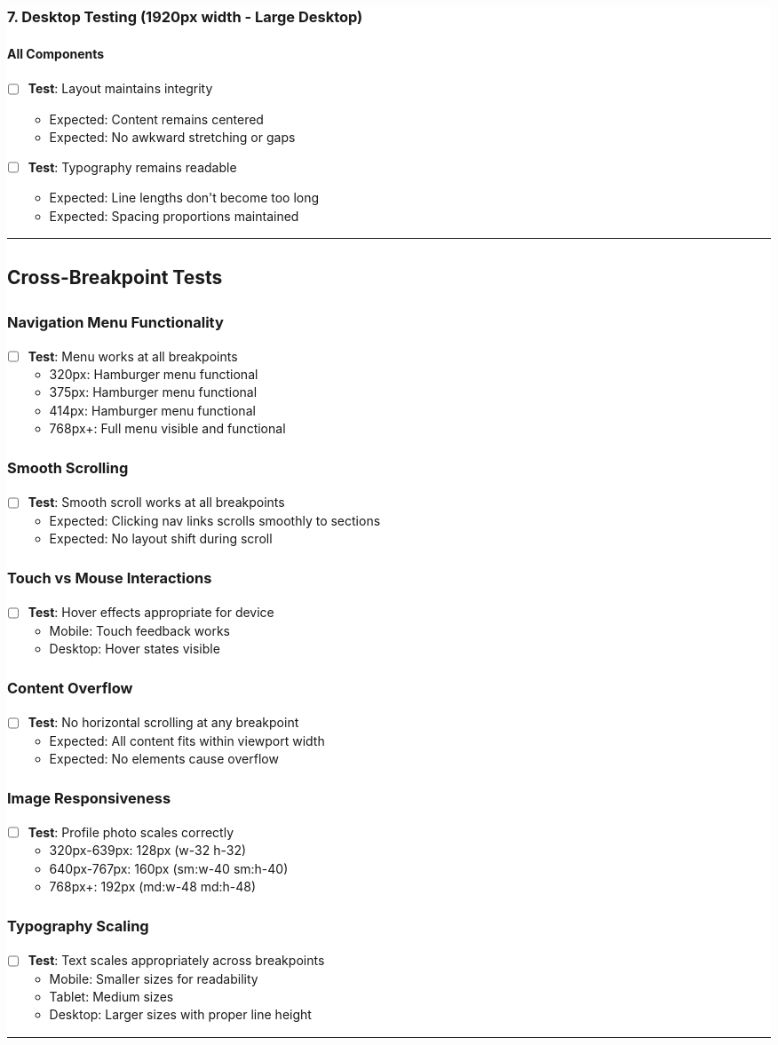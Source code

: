 
### 7. Desktop Testing (1920px width - Large Desktop)

#### All Components
- [ ] **Test**: Layout maintains integrity
  - Expected: Content remains centered
  - Expected: No awkward stretching or gaps

- [ ] **Test**: Typography remains readable
  - Expected: Line lengths don't become too long
  - Expected: Spacing proportions maintained

---

## Cross-Breakpoint Tests

### Navigation Menu Functionality
- [ ] **Test**: Menu works at all breakpoints
  - 320px: Hamburger menu functional
  - 375px: Hamburger menu functional
  - 414px: Hamburger menu functional
  - 768px+: Full menu visible and functional

### Smooth Scrolling
- [ ] **Test**: Smooth scroll works at all breakpoints
  - Expected: Clicking nav links scrolls smoothly to sections
  - Expected: No layout shift during scroll

### Touch vs Mouse Interactions
- [ ] **Test**: Hover effects appropriate for device
  - Mobile: Touch feedback works
  - Desktop: Hover states visible

### Content Overflow
- [ ] **Test**: No horizontal scrolling at any breakpoint
  - Expected: All content fits within viewport width
  - Expected: No elements cause overflow

### Image Responsiveness
- [ ] **Test**: Profile photo scales correctly
  - 320px-639px: 128px (w-32 h-32)
  - 640px-767px: 160px (sm:w-40 sm:h-40)
  - 768px+: 192px (md:w-48 md:h-48)

### Typography Scaling
- [ ] **Test**: Text scales appropriately across breakpoints
  - Mobile: Smaller sizes for readability
  - Tablet: Medium sizes
  - Desktop: Larger sizes with proper line height

---